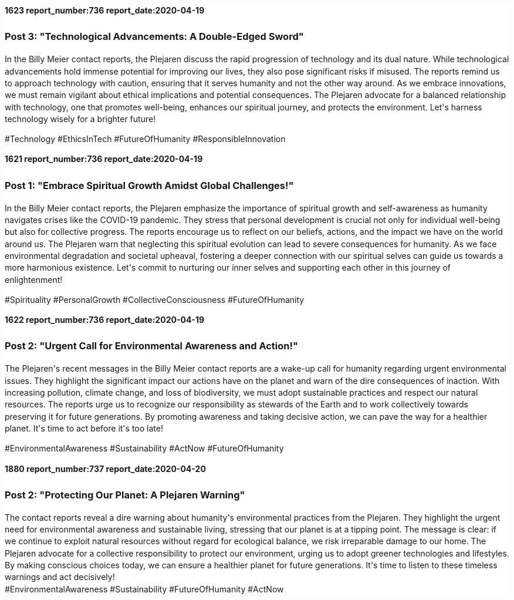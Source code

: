 **1623 report_number:736 report_date:2020-04-19**
### Post 3: \"Technological Advancements: A Double-Edged Sword\"

In the Billy Meier contact reports, the Plejaren discuss the rapid progression of technology and its dual nature. While technological advancements hold immense potential for improving our lives, they also pose significant risks if misused. The reports remind us to approach technology with caution, ensuring that it serves humanity and not the other way around. As we embrace innovations, we must remain vigilant about ethical implications and potential consequences. The Plejaren advocate for a balanced relationship with technology, one that promotes well-being, enhances our spiritual journey, and protects the environment. Let's harness technology wisely for a brighter future!

#Technology #EthicsInTech #FutureOfHumanity #ResponsibleInnovation

**1621 report_number:736 report_date:2020-04-19**
### Post 1: \"Embrace Spiritual Growth Amidst Global Challenges!\"

In the Billy Meier contact reports, the Plejaren emphasize the importance of spiritual growth and self-awareness as humanity navigates crises like the COVID-19 pandemic. They stress that personal development is crucial not only for individual well-being but also for collective progress. The reports encourage us to reflect on our beliefs, actions, and the impact we have on the world around us. The Plejaren warn that neglecting this spiritual evolution can lead to severe consequences for humanity. As we face environmental degradation and societal upheaval, fostering a deeper connection with our spiritual selves can guide us towards a more harmonious existence. Let's commit to nurturing our inner selves and supporting each other in this journey of enlightenment! 

#Spirituality #PersonalGrowth #CollectiveConsciousness #FutureOfHumanity

**1622 report_number:736 report_date:2020-04-19**
### Post 2: \"Urgent Call for Environmental Awareness and Action!\"

The Plejaren's recent messages in the Billy Meier contact reports are a wake-up call for humanity regarding urgent environmental issues. They highlight the significant impact our actions have on the planet and warn of the dire consequences of inaction. With increasing pollution, climate change, and loss of biodiversity, we must adopt sustainable practices and respect our natural resources. The reports urge us to recognize our responsibility as stewards of the Earth and to work collectively towards preserving it for future generations. By promoting awareness and taking decisive action, we can pave the way for a healthier planet. It's time to act before it's too late!

#EnvironmentalAwareness #Sustainability #ActNow #FutureOfHumanity

**1880 report_number:737 report_date:2020-04-20**
### Post 2: \"Protecting Our Planet: A Plejaren Warning\"
The contact reports reveal a dire warning about humanity's environmental practices from the Plejaren. They highlight the urgent need for environmental awareness and sustainable living, stressing that our planet is at a tipping point. The message is clear: if we continue to exploit natural resources without regard for ecological balance, we risk irreparable damage to our home. The Plejaren advocate for a collective responsibility to protect our environment, urging us to adopt greener technologies and lifestyles. By making conscious choices today, we can ensure a healthier planet for future generations. It's time to listen to these timeless warnings and act decisively!  
#EnvironmentalAwareness #Sustainability #FutureOfHumanity #ActNow

